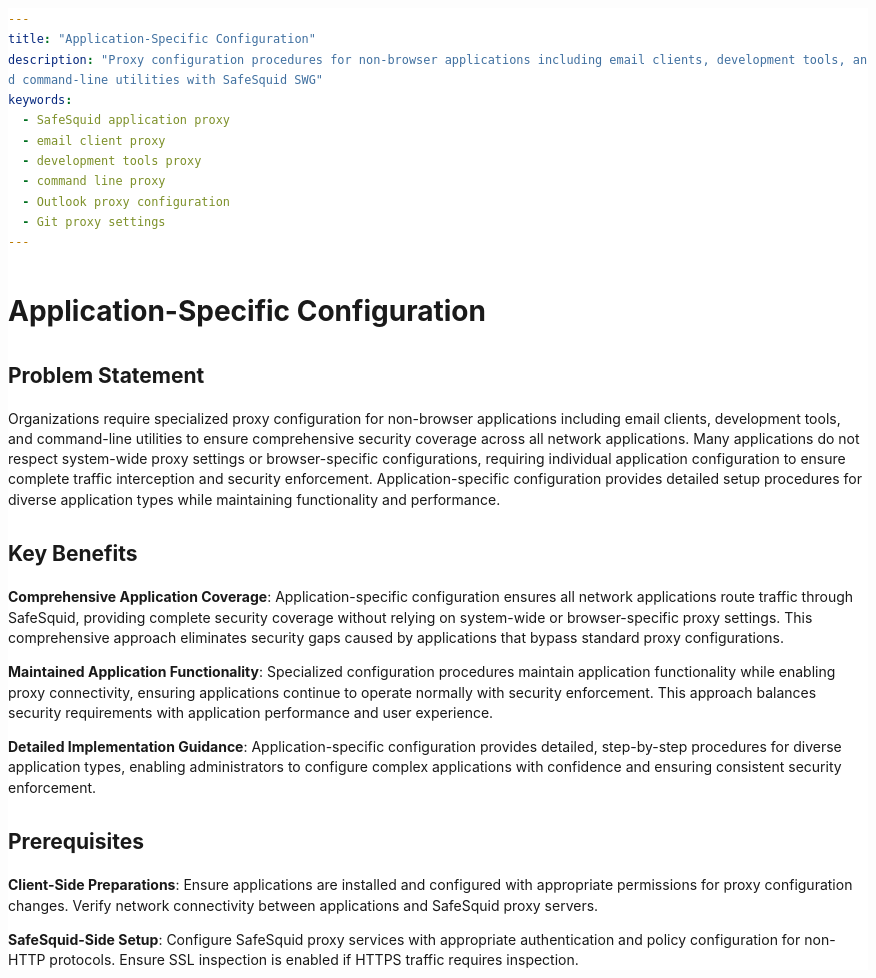 ```yaml
---
title: "Application-Specific Configuration"
description: "Proxy configuration procedures for non-browser applications including email clients, development tools, and command-line utilities with SafeSquid SWG"
keywords:
  - SafeSquid application proxy
  - email client proxy
  - development tools proxy
  - command line proxy
  - Outlook proxy configuration
  - Git proxy settings
---
```


# Application-Specific Configuration

## Problem Statement

Organizations require specialized proxy configuration for non-browser applications including email clients, development tools, and command-line utilities to ensure comprehensive security coverage across all network applications. Many applications do not respect system-wide proxy settings or browser-specific configurations, requiring individual application configuration to ensure complete traffic interception and security enforcement. Application-specific configuration provides detailed setup procedures for diverse application types while maintaining functionality and performance.

## Key Benefits

**Comprehensive Application Coverage**: Application-specific configuration ensures all network applications route traffic through SafeSquid, providing complete security coverage without relying on system-wide or browser-specific proxy settings. This comprehensive approach eliminates security gaps caused by applications that bypass standard proxy configurations.

**Maintained Application Functionality**: Specialized configuration procedures maintain application functionality while enabling proxy connectivity, ensuring applications continue to operate normally with security enforcement. This approach balances security requirements with application performance and user experience.

**Detailed Implementation Guidance**: Application-specific configuration provides detailed, step-by-step procedures for diverse application types, enabling administrators to configure complex applications with confidence and ensuring consistent security enforcement.

## Prerequisites

**Client-Side Preparations**: Ensure applications are installed and configured with appropriate permissions for proxy configuration changes. Verify network connectivity between applications and SafeSquid proxy servers.

**SafeSquid-Side Setup**: Configure SafeSquid proxy services with appropriate authentication and policy configuration for non-HTTP protocols. Ensure SSL inspection is enabled if HTTPS traffic requires inspection.
